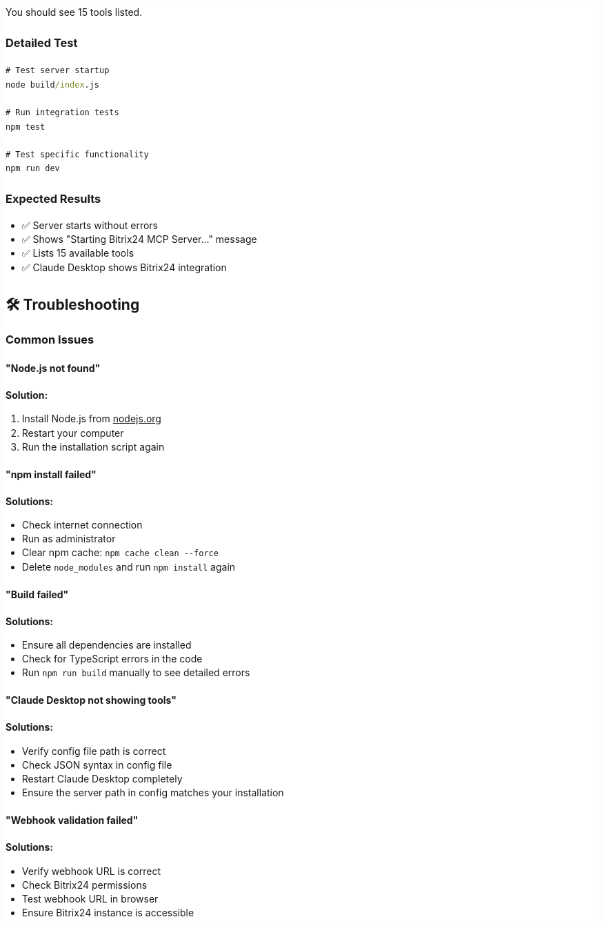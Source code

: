 You should see 15 tools listed.

### Detailed Test
```cmd
# Test server startup
node build/index.js

# Run integration tests
npm test

# Test specific functionality
npm run dev
```

### Expected Results
- ✅ Server starts without errors
- ✅ Shows "Starting Bitrix24 MCP Server..." message
- ✅ Lists 15 available tools
- ✅ Claude Desktop shows Bitrix24 integration

## 🛠️ Troubleshooting

### Common Issues

#### "Node.js not found"
**Solution:**
1. Install Node.js from [nodejs.org](https://nodejs.org/)
2. Restart your computer
3. Run the installation script again

#### "npm install failed"
**Solutions:**
- Check internet connection
- Run as administrator
- Clear npm cache: `npm cache clean --force`
- Delete `node_modules` and run `npm install` again

#### "Build failed"
**Solutions:**
- Ensure all dependencies are installed
- Check for TypeScript errors in the code
- Run `npm run build` manually to see detailed errors

#### "Claude Desktop not showing tools"
**Solutions:**
- Verify config file path is correct
- Check JSON syntax in config file
- Restart Claude Desktop completely
- Ensure the server path in config matches your installation

#### "Webhook validation failed"
**Solutions:**
- Verify webhook URL is correct
- Check Bitrix24 permissions
- Test webhook URL in browser
- Ensure Bitrix24 instance is accessible

